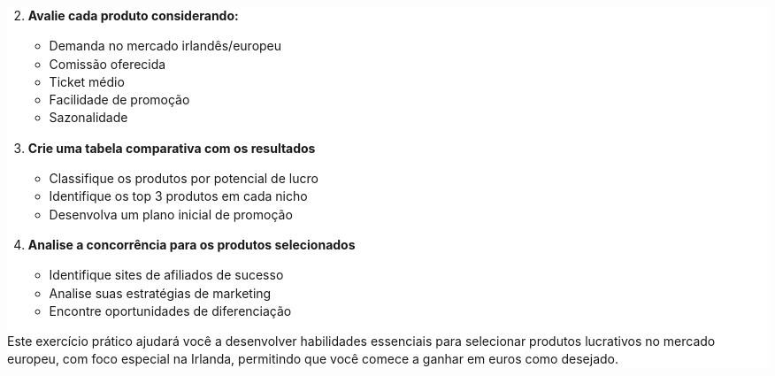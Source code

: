 2. **Avalie cada produto considerando:**
   - Demanda no mercado irlandês/europeu
   - Comissão oferecida
   - Ticket médio
   - Facilidade de promoção
   - Sazonalidade

3. **Crie uma tabela comparativa com os resultados**
   - Classifique os produtos por potencial de lucro
   - Identifique os top 3 produtos em cada nicho
   - Desenvolva um plano inicial de promoção

4. **Analise a concorrência para os produtos selecionados**
   - Identifique sites de afiliados de sucesso
   - Analise suas estratégias de marketing
   - Encontre oportunidades de diferenciação

Este exercício prático ajudará você a desenvolver habilidades essenciais para selecionar produtos lucrativos no mercado europeu, com foco especial na Irlanda, permitindo que você comece a ganhar em euros como desejado.
